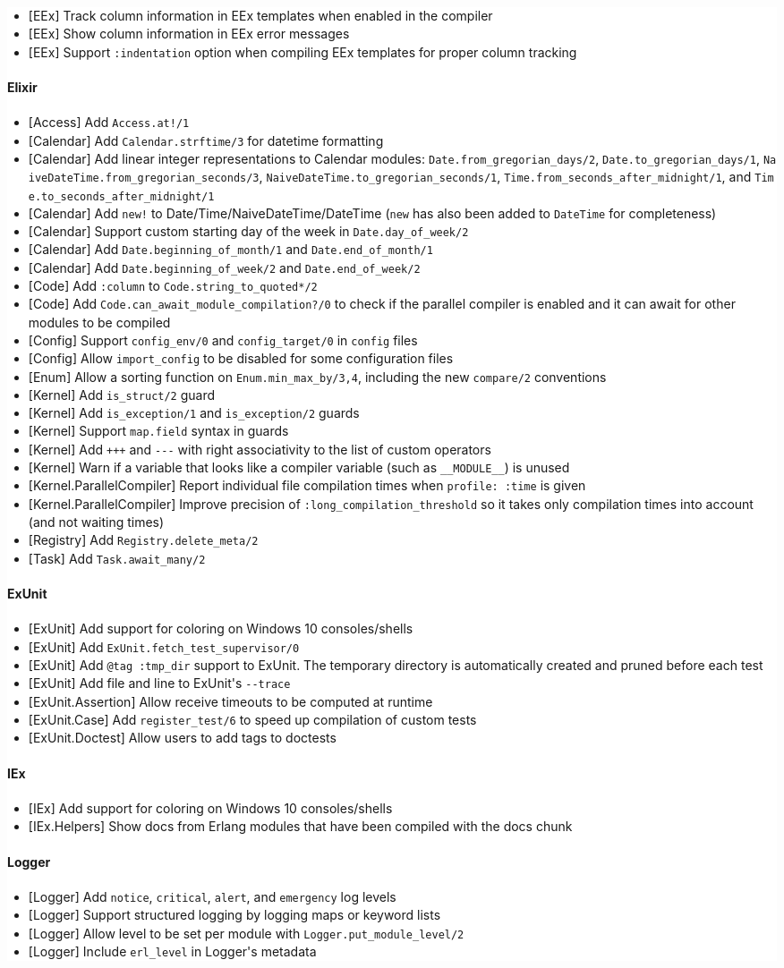   * [EEx] Track column information in EEx templates when enabled in the compiler
  * [EEx] Show column information in EEx error messages
  * [EEx] Support `:indentation` option when compiling EEx templates for proper column tracking

#### Elixir

  * [Access] Add `Access.at!/1`
  * [Calendar] Add `Calendar.strftime/3` for datetime formatting
  * [Calendar] Add linear integer representations to Calendar modules: `Date.from_gregorian_days/2`, `Date.to_gregorian_days/1`, `NaiveDateTime.from_gregorian_seconds/3`, `NaiveDateTime.to_gregorian_seconds/1`, `Time.from_seconds_after_midnight/1`, and `Time.to_seconds_after_midnight/1`
  * [Calendar] Add `new!` to Date/Time/NaiveDateTime/DateTime (`new` has also been added to `DateTime` for completeness)
  * [Calendar] Support custom starting day of the week in `Date.day_of_week/2`
  * [Calendar] Add `Date.beginning_of_month/1` and `Date.end_of_month/1`
  * [Calendar] Add `Date.beginning_of_week/2` and `Date.end_of_week/2`
  * [Code] Add `:column` to `Code.string_to_quoted*/2`
  * [Code] Add `Code.can_await_module_compilation?/0` to check if the parallel compiler is enabled and it can await for other modules to be compiled
  * [Config] Support `config_env/0` and `config_target/0` in `config` files
  * [Config] Allow `import_config` to be disabled for some configuration files
  * [Enum] Allow a sorting function on `Enum.min_max_by/3,4`, including the new `compare/2` conventions
  * [Kernel] Add `is_struct/2` guard
  * [Kernel] Add `is_exception/1` and `is_exception/2` guards
  * [Kernel] Support `map.field` syntax in guards
  * [Kernel] Add `+++` and `---` with right associativity to the list of custom operators
  * [Kernel] Warn if a variable that looks like a compiler variable (such as `__MODULE__`) is unused
  * [Kernel.ParallelCompiler] Report individual file compilation times when `profile: :time` is given
  * [Kernel.ParallelCompiler] Improve precision of `:long_compilation_threshold` so it takes only compilation times into account (and not waiting times)
  * [Registry] Add `Registry.delete_meta/2`
  * [Task] Add `Task.await_many/2`

#### ExUnit

  * [ExUnit] Add support for coloring on Windows 10 consoles/shells
  * [ExUnit] Add `ExUnit.fetch_test_supervisor/0`
  * [ExUnit] Add `@tag :tmp_dir` support to ExUnit. The temporary directory is automatically created and pruned before each test
  * [ExUnit] Add file and line to ExUnit's `--trace`
  * [ExUnit.Assertion] Allow receive timeouts to be computed at runtime
  * [ExUnit.Case] Add `register_test/6` to speed up compilation of custom tests
  * [ExUnit.Doctest] Allow users to add tags to doctests

#### IEx

  * [IEx] Add support for coloring on Windows 10 consoles/shells
  * [IEx.Helpers] Show docs from Erlang modules that have been compiled with the docs chunk

#### Logger

  * [Logger] Add `notice`, `critical`, `alert`, and `emergency` log levels
  * [Logger] Support structured logging by logging maps or keyword lists
  * [Logger] Allow level to be set per module with `Logger.put_module_level/2`
  * [Logger] Include `erl_level` in Logger's metadata
